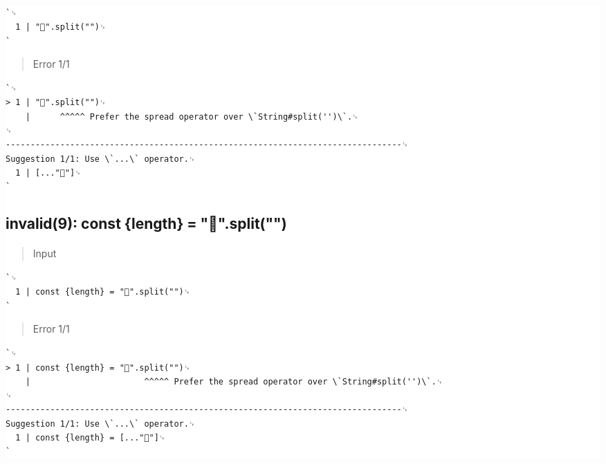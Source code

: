     `␊
      1 | "🦄".split("")␊
    `

> Error 1/1

    `␊
    > 1 | "🦄".split("")␊
        |      ^^^^^ Prefer the spread operator over \`String#split('')\`.␊
    ␊
    --------------------------------------------------------------------------------␊
    Suggestion 1/1: Use \`...\` operator.␊
      1 | [..."🦄"]␊
    `

## invalid(9): const {length} = "🦄".split("")

> Input

    `␊
      1 | const {length} = "🦄".split("")␊
    `

> Error 1/1

    `␊
    > 1 | const {length} = "🦄".split("")␊
        |                       ^^^^^ Prefer the spread operator over \`String#split('')\`.␊
    ␊
    --------------------------------------------------------------------------------␊
    Suggestion 1/1: Use \`...\` operator.␊
      1 | const {length} = [..."🦄"]␊
    `
